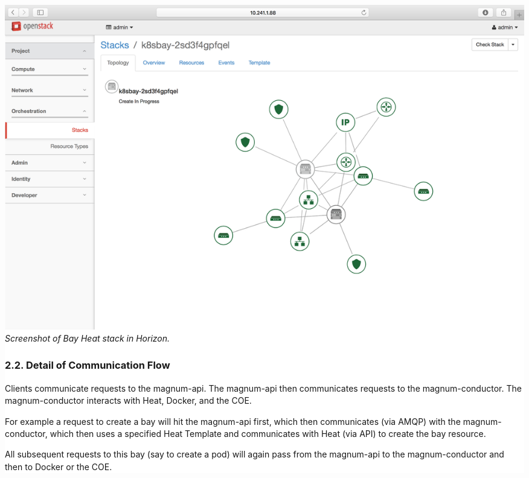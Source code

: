 ![Screenshot of Heat Stack in Horizon](./photos/bay_heat_stack.png)
*Screenshot of Bay Heat stack in Horizon.*

### 2.2. Detail of Communication Flow
Clients communicate requests to the magnum-api. The magnum-api then communicates requests to the magnum-conductor. The magnum-conductor interacts with Heat, Docker, and the COE.

For example a request to create a bay will hit the magnum-api first, which then communicates (via AMQP) with the magnum-conductor, which then uses a specified Heat Template and communicates with Heat (via API) to create the bay resource.

All subsequent requests to this bay (say to create a pod) will again pass from the magnum-api to the magnum-conductor and then to Docker or the COE.
